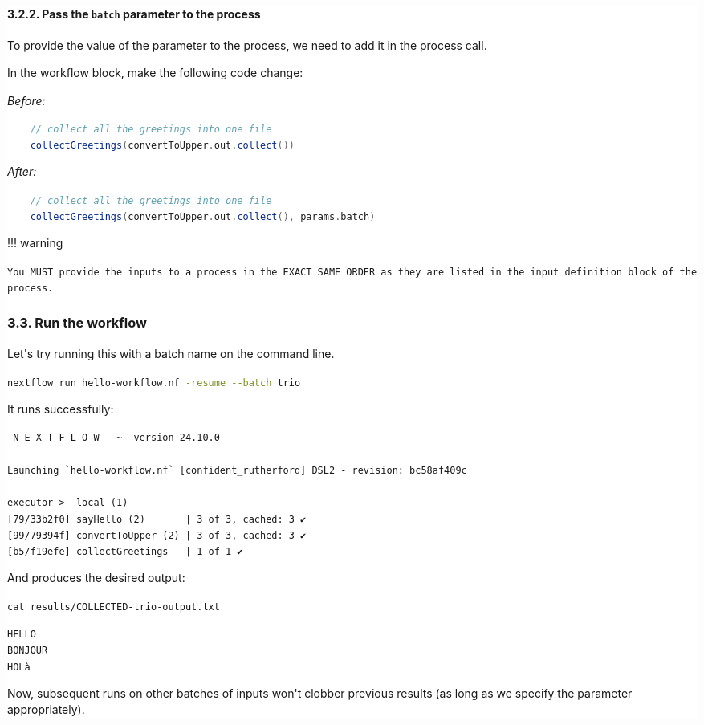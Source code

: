 #### 3.2.2. Pass the `batch` parameter to the process

To provide the value of the parameter to the process, we need to add it in the process call.

In the workflow block, make the following code change:

_Before:_

```groovy title="hello-workflow.nf" linenums="80"
    // collect all the greetings into one file
    collectGreetings(convertToUpper.out.collect())
```

_After:_

```groovy title="hello-workflow.nf" linenums="80"
    // collect all the greetings into one file
    collectGreetings(convertToUpper.out.collect(), params.batch)
```

!!! warning

    You MUST provide the inputs to a process in the EXACT SAME ORDER as they are listed in the input definition block of the process.

### 3.3. Run the workflow

Let's try running this with a batch name on the command line.

```bash
nextflow run hello-workflow.nf -resume --batch trio
```

It runs successfully:

```console title="Output" linenums="1"
 N E X T F L O W   ~  version 24.10.0

Launching `hello-workflow.nf` [confident_rutherford] DSL2 - revision: bc58af409c

executor >  local (1)
[79/33b2f0] sayHello (2)       | 3 of 3, cached: 3 ✔
[99/79394f] convertToUpper (2) | 3 of 3, cached: 3 ✔
[b5/f19efe] collectGreetings   | 1 of 1 ✔
```

And produces the desired output:

```console title="bash"
cat results/COLLECTED-trio-output.txt
```

```console title="Output"
HELLO
BONJOUR
HOLà
```

Now, subsequent runs on other batches of inputs won't clobber previous results (as long as we specify the parameter appropriately).
